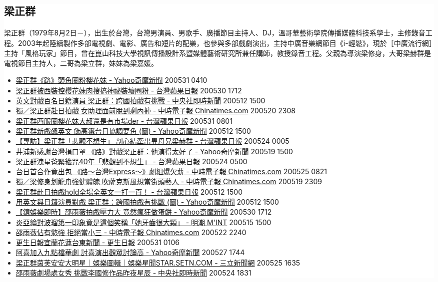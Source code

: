 ## 梁正群

梁正群（1979年8月2日－），出生於台灣，台灣男演員、男歌手、廣播節目主持人、DJ，溫哥華藝術學院傳播媒體科技系學士，主修錄音工程。2003年起陸續製作多部電視劇、電影、廣告和短片的配樂，也參與多部戲劇演出，主持中廣音樂網節目《i-輕鬆》，現於［中廣流行網］主持「風格玩家」節目，曾在崑山科技大學視訊傳播設計系暨媒體藝術研究所兼任講師，教授錄音工程。父親為導演梁修身，大哥梁赫群是電視節目主持人，二哥為梁立群，妹妹為梁嘉媛。


- [梁正群《路》頭角圈粉櫻花妹 - Yahoo奇摩新聞](https://tw.news.yahoo.com/%E6%A2%81%E6%AD%A3%E7%BE%A4-%E8%B7%AF-%E9%A0%AD%E8%A7%92%E5%9C%88%E7%B2%89%E6%AB%BB%E8%8A%B1%E5%A6%B9-201000307.html "梁正群《路》頭角圈粉櫻花妹 - Yahoo奇摩新聞") 200531 0410
- [​梁正群被西裝控櫻花妹肉搜搞神祕裝壞圈粉 - 台灣蘋果日報](https://tw.appledaily.com/entertainment/20200530/CWOW5DSDTQA6WIUSWHDSZYR7JM/ "​梁正群被西裝控櫻花妹肉搜搞神祕裝壞圈粉 - 台灣蘋果日報") 200530 1712
- [英文對戲百名日籍演員 梁正群：跨國拍戲有挑戰 - 中央社即時新聞](https://www.cna.com.tw/news/amov/202005120317.aspx "英文對戲百名日籍演員 梁正群：跨國拍戲有挑戰 - 中央社即時新聞") 200512 1500
- [獨／梁正群赴日拍戲 女助理面前脫到剩內褲 - 中時電子報 Chinatimes.com](https://www.chinatimes.com/realtimenews/20200520005909-260404 "獨／梁正群赴日拍戲 女助理面前脫到剩內褲 - 中時電子報 Chinatimes.com") 200520 2308
- [梁正群西服圈櫻花妹大叔還是有市場der - 台灣蘋果日報](https://tw.appledaily.com/entertainment/20200531/LDA7KAYLGJIBPMBXJT5EEHCC3M/ "梁正群西服圈櫻花妹大叔還是有市場der - 台灣蘋果日報") 200531 0801
- [梁正群新戲飆英文 飾高鐵台日協調要角 (圖) - Yahoo奇摩新聞](https://tw.news.yahoo.com/%E6%A2%81%E6%AD%A3%E7%BE%A4%E6%96%B0%E6%88%B2%E9%A3%86%E8%8B%B1%E6%96%87-%E9%A3%BE%E9%AB%98%E9%90%B5%E5%8F%B0%E6%97%A5%E5%8D%94%E8%AA%BF%E8%A6%81%E8%A7%92-%E5%9C%96-112116209.html "梁正群新戲飆英文 飾高鐵台日協調要角 (圖) - Yahoo奇摩新聞") 200512 1500
- [【專訪】梁正群「悲觀不想生」 剖心結牽出異母兄梁赫群 - 台灣蘋果日報](https://tw.appledaily.com/entertainment/20200524/A4FUE4O7BB546QNZXBAEG3YHIQ/ "【專訪】梁正群「悲觀不想生」 剖心結牽出異母兄梁赫群 - 台灣蘋果日報") 200524 0005
- [井浦新感謝台灣捐口罩 《路》對戲梁正群：他演得太好了 - Yahoo奇摩新聞](https://tw.news.yahoo.com/%E4%BA%95%E6%B5%A6%E6%96%B0%E6%84%9F%E8%AC%9D%E5%8F%B0%E7%81%A3%E6%8D%90%E5%8F%A3%E7%BD%A9-%E8%B7%AF-%E5%B0%8D%E6%88%B2%E6%A2%81%E6%AD%A3%E7%BE%A4-%E4%BB%96%E6%BC%94%E5%BE%97%E5%A4%AA%E5%A5%BD%E4%BA%86-102338146.html "井浦新感謝台灣捐口罩 《路》對戲梁正群：他演得太好了 - Yahoo奇摩新聞") 200519 1500
- [梁正群洩星爸緊箍咒40年「悲觀到不想生」 - 台灣蘋果日報](https://tw.appledaily.com/entertainment/20200524/LD6MM33FBHEDVP6IJDOF34T6MM/ "梁正群洩星爸緊箍咒40年「悲觀到不想生」 - 台灣蘋果日報") 200524 0500
- [台日首合作竟出包 《路～台灣Express～》劇組爆欠薪 - 中時電子報 Chinatimes.com](https://www.chinatimes.com/realtimenews/20200525000802-260404 "台日首合作竟出包 《路～台灣Express～》劇組爆欠薪 - 中時電子報 Chinatimes.com") 200525 0821
- [獨／梁修身划龍舟強健體魄 吹薩克斯風想當街頭藝人 - 中時電子報 Chinatimes.com](https://www.chinatimes.com/realtimenews/20200519006100-260404 "獨／梁修身划龍舟強健體魄 吹薩克斯風想當街頭藝人 - 中時電子報 Chinatimes.com") 200519 2309
- [​梁正群赴日拍戲hold全場全英文一打一百！ - 台灣蘋果日報](https://tw.appledaily.com/entertainment/20200512/PSYXY5SSFSSBJMUTQKTRWIYTNE/ "​梁正群赴日拍戲hold全場全英文一打一百！ - 台灣蘋果日報") 200512 1500
- [用英文與日籍演員對戲 梁正群：跨國拍戲有挑戰 (圖) - Yahoo奇摩新聞](https://tw.news.yahoo.com/%E7%94%A8%E8%8B%B1%E6%96%87%E8%88%87%E6%97%A5%E7%B1%8D%E6%BC%94%E5%93%A1%E5%B0%8D%E6%88%B2-%E6%A2%81%E6%AD%A3%E7%BE%A4-%E8%B7%A8%E5%9C%8B%E6%8B%8D%E6%88%B2%E6%9C%89%E6%8C%91%E6%88%B0-%E5%9C%96-112016913.html "用英文與日籍演員對戲 梁正群：跨國拍戲有挑戰 (圖) - Yahoo奇摩新聞") 200512 1500
- [【鏡娛樂即時】邵雨薇拍戲壓力大 竟然瘋狂做蛋餅 - Yahoo奇摩新聞](https://tw.news.yahoo.com/%E9%8F%A1%E5%A8%9B%E6%A8%82%E5%8D%B3%E6%99%82-%E9%82%B5%E9%9B%A8%E8%96%87%E6%8B%8D%E6%88%B2%E5%A3%93%E5%8A%9B%E5%A4%A7-%E7%AB%9F%E7%84%B6%E7%98%8B%E7%8B%82%E5%81%9A%E8%9B%8B%E9%A4%85-091231771.html "【鏡娛樂即時】邵雨薇拍戲壓力大 竟然瘋狂做蛋餅 - Yahoo奇摩新聞") 200530 1712
- [炎亞綸對波瑠第一印象竟是這個笑稱「她牙齒很大顆」 - 明潮 M'INT](https://www.mingweekly.com/entertainment/tvshow/content-20965.html "炎亞綸對波瑠第一印象竟是這個笑稱「她牙齒很大顆」 - 明潮 M'INT") 200515 1500
- [邵雨薇佔有慾強 拒絕當小三 - 中時電子報 Chinatimes.com](https://www.chinatimes.com/realtimenews/20200522005530-260404 "邵雨薇佔有慾強 拒絕當小三 - 中時電子報 Chinatimes.com") 200522 2240
- [更生日報宜蘭花蓮台東新聞 - 更生日報](http://www.ksnews.com.tw/index.php/news/contents_page/0001379267 "更生日報宜蘭花蓮台東新聞 - 更生日報") 200531 0106
- [阿喜加入九點檔華劇 討喜演出觀眾討論高 - Yahoo奇摩新聞](https://tw.news.yahoo.com/%E9%98%BF%E5%96%9C%E5%8A%A0%E5%85%A5%E4%B9%9D%E9%BB%9E%E6%AA%94%E8%8F%AF%E5%8A%87-%E8%A8%8E%E5%96%9C%E6%BC%94%E5%87%BA%E8%A7%80%E7%9C%BE%E8%A8%8E%E8%AB%96%E9%AB%98-094439948.html "阿喜加入九點檔華劇 討喜演出觀眾討論高 - Yahoo奇摩新聞") 200527 1744
- [梁正群茵芙安安大明星｜娛樂圖輯｜娛樂星聞STAR.SETN.COM - 三立新聞網](https://star.setn.com/photo/7291 "梁正群茵芙安安大明星｜娛樂圖輯｜娛樂星聞STAR.SETN.COM - 三立新聞網") 200525 1635
- [邵雨薇劇場處女秀 挑戰李國修作品昨夜星辰 - 中央社即時新聞](https://www.cna.com.tw/news/acul/202005240153.aspx "邵雨薇劇場處女秀 挑戰李國修作品昨夜星辰 - 中央社即時新聞") 200524 1831
